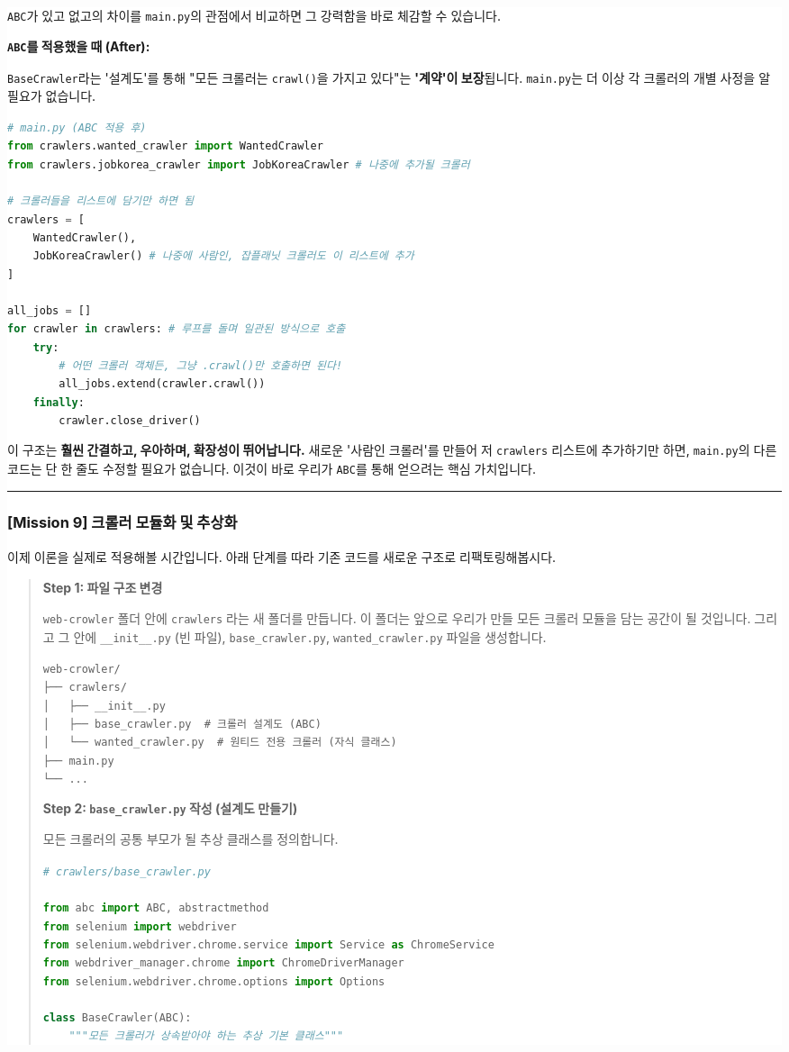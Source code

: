 `ABC`가 있고 없고의 차이를 `main.py`의 관점에서 비교하면 그 강력함을 바로 체감할 수 있습니다.

**`ABC`를 적용했을 때 (After):**

`BaseCrawler`라는 '설계도'를 통해 "모든 크롤러는 `crawl()`을 가지고 있다"는 **'계약'이 보장**됩니다. `main.py`는 더 이상 각 크롤러의 개별 사정을 알 필요가 없습니다.

```python
# main.py (ABC 적용 후)
from crawlers.wanted_crawler import WantedCrawler
from crawlers.jobkorea_crawler import JobKoreaCrawler # 나중에 추가될 크롤러

# 크롤러들을 리스트에 담기만 하면 됨
crawlers = [
    WantedCrawler(),
    JobKoreaCrawler() # 나중에 사람인, 잡플래닛 크롤러도 이 리스트에 추가
]

all_jobs = []
for crawler in crawlers: # 루프를 돌며 일관된 방식으로 호출
    try:
        # 어떤 크롤러 객체든, 그냥 .crawl()만 호출하면 된다!
        all_jobs.extend(crawler.crawl())
    finally:
        crawler.close_driver()
```
이 구조는 **훨씬 간결하고, 우아하며, 확장성이 뛰어납니다.** 새로운 '사람인 크롤러'를 만들어 저 `crawlers` 리스트에 추가하기만 하면, `main.py`의 다른 코드는 단 한 줄도 수정할 필요가 없습니다. 이것이 바로 우리가 `ABC`를 통해 얻으려는 핵심 가치입니다.

---

### **[Mission 9] 크롤러 모듈화 및 추상화**

이제 이론을 실제로 적용해볼 시간입니다. 아래 단계를 따라 기존 코드를 새로운 구조로 리팩토링해봅시다.

> **Step 1: 파일 구조 변경**
>
> `web-crowler` 폴더 안에 `crawlers` 라는 새 폴더를 만듭니다. 이 폴더는 앞으로 우리가 만들 모든 크롤러 모듈을 담는 공간이 될 것입니다. 그리고 그 안에 `__init__.py` (빈 파일), `base_crawler.py`, `wanted_crawler.py` 파일을 생성합니다.
>
> ```
> web-crowler/
> ├── crawlers/
> │   ├── __init__.py
> │   ├── base_crawler.py  # 크롤러 설계도 (ABC)
> │   └── wanted_crawler.py  # 원티드 전용 크롤러 (자식 클래스)
> ├── main.py
> └── ...
> ```
>
> **Step 2: `base_crawler.py` 작성 (설계도 만들기)**
>
> 모든 크롤러의 공통 부모가 될 추상 클래스를 정의합니다.
>
> ```python
> # crawlers/base_crawler.py
>
> from abc import ABC, abstractmethod
> from selenium import webdriver
> from selenium.webdriver.chrome.service import Service as ChromeService
> from webdriver_manager.chrome import ChromeDriverManager
> from selenium.webdriver.chrome.options import Options
>
> class BaseCrawler(ABC):
>     """모든 크롤러가 상속받아야 하는 추상 기본 클래스"""
>